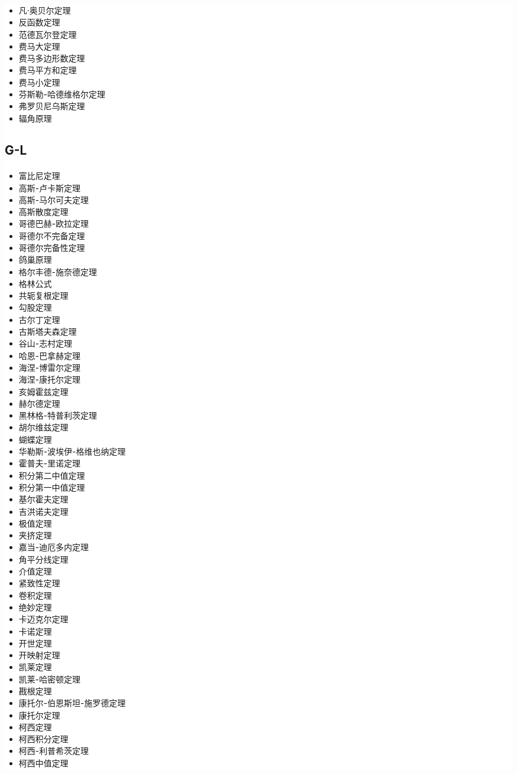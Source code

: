 * 凡·奥贝尔定理
* 反函数定理
* 范德瓦尔登定理
* 费马大定理
* 费马多边形数定理
* 费马平方和定理
* 费马小定理
* 芬斯勒-哈德维格尔定理
* 弗罗贝尼乌斯定理
* 辐角原理

## G-L

* 富比尼定理
* 高斯-卢卡斯定理
* 高斯-马尔可夫定理
* 高斯散度定理
* 哥德巴赫-欧拉定理
* 哥德尔不完备定理
* 哥德尔完备性定理
* 鸽巢原理
* 格尔丰德-施奈德定理
* 格林公式
* 共轭复根定理
* 勾股定理
* 古尔丁定理
* 古斯塔夫森定理
* 谷山-志村定理
* 哈恩-巴拿赫定理
* 海涅-博雷尔定理
* 海涅-康托尔定理
* 亥姆霍兹定理
* 赫尔德定理
* 黑林格-特普利茨定理
* 胡尔维兹定理
* 蝴蝶定理
* 华勒斯-波埃伊-格维也纳定理
* 霍普夫-里诺定理
* 积分第二中值定理
* 积分第一中值定理
* 基尔霍夫定理
* 吉洪诺夫定理
* 极值定理
* 夹挤定理
* 嘉当-迪厄多内定理
* 角平分线定理
* 介值定理
* 紧致性定理
* 卷积定理
* 绝妙定理
* 卡迈克尔定理
* 卡诺定理
* 开世定理
* 开映射定理
* 凯莱定理
* 凯莱-哈密顿定理
* 戡根定理
* 康托尔-伯恩斯坦-施罗德定理
* 康托尔定理
* 柯西定理
* 柯西积分定理
* 柯西-利普希茨定理
* 柯西中值定理